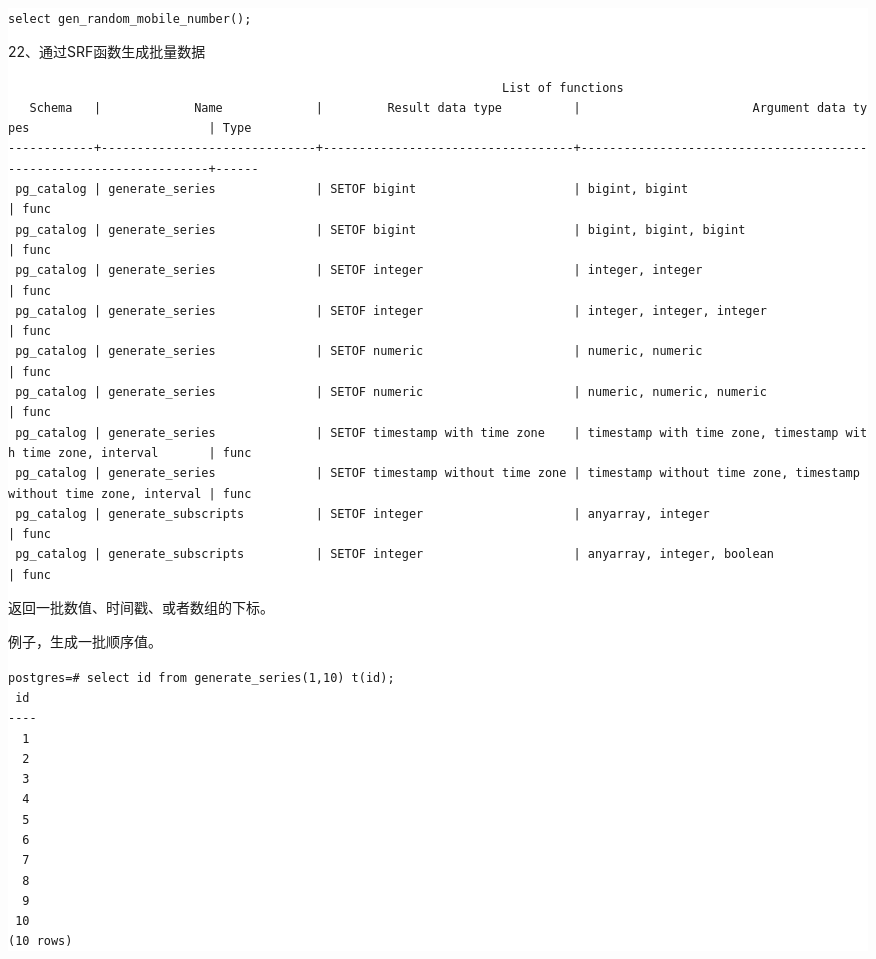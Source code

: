 ```    
select gen_random_mobile_number();    
```    
    
22、通过SRF函数生成批量数据    
    
```    
                                                                     List of functions    
   Schema   |             Name             |         Result data type          |                        Argument data types                         | Type     
------------+------------------------------+-----------------------------------+--------------------------------------------------------------------+------    
 pg_catalog | generate_series              | SETOF bigint                      | bigint, bigint                                                     | func    
 pg_catalog | generate_series              | SETOF bigint                      | bigint, bigint, bigint                                             | func    
 pg_catalog | generate_series              | SETOF integer                     | integer, integer                                                   | func    
 pg_catalog | generate_series              | SETOF integer                     | integer, integer, integer                                          | func    
 pg_catalog | generate_series              | SETOF numeric                     | numeric, numeric                                                   | func    
 pg_catalog | generate_series              | SETOF numeric                     | numeric, numeric, numeric                                          | func    
 pg_catalog | generate_series              | SETOF timestamp with time zone    | timestamp with time zone, timestamp with time zone, interval       | func    
 pg_catalog | generate_series              | SETOF timestamp without time zone | timestamp without time zone, timestamp without time zone, interval | func    
 pg_catalog | generate_subscripts          | SETOF integer                     | anyarray, integer                                                  | func    
 pg_catalog | generate_subscripts          | SETOF integer                     | anyarray, integer, boolean                                         | func    
```    
    
返回一批数值、时间戳、或者数组的下标。      
      
例子，生成一批顺序值。      
      
```      
postgres=# select id from generate_series(1,10) t(id);      
 id       
----      
  1      
  2      
  3      
  4      
  5      
  6      
  7      
  8      
  9      
 10      
(10 rows)      
```      
      